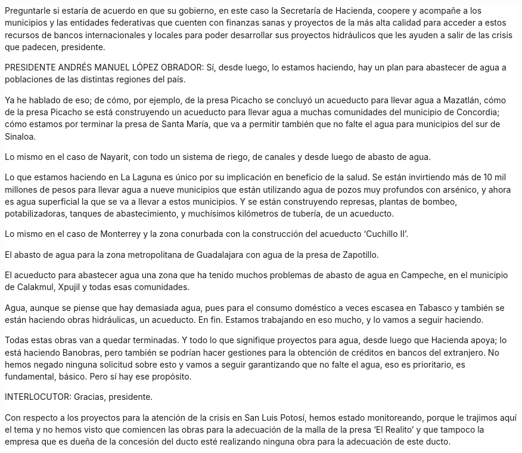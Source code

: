 Preguntarle si estaría de acuerdo en que su gobierno, en este caso la
Secretaría de Hacienda, coopere y acompañe a los municipios y las entidades
federativas que cuenten con finanzas sanas y proyectos de la más alta calidad
para acceder a estos recursos de bancos internacionales y locales para poder
desarrollar sus proyectos hidráulicos que les ayuden a salir de las crisis que
padecen, presidente.

PRESIDENTE ANDRÉS MANUEL LÓPEZ OBRADOR: Sí, desde luego, lo estamos haciendo,
hay un plan para abastecer de agua a poblaciones de las distintas regiones del
país.

Ya he hablado de eso; de cómo, por ejemplo, de la presa Picacho se concluyó un
acueducto para llevar agua a Mazatlán, cómo de la presa Picacho se está
construyendo un acueducto para llevar agua a muchas comunidades del municipio
de Concordia; cómo estamos por terminar la presa de Santa María, que va a
permitir también que no falte el agua para municipios del sur de Sinaloa.

Lo mismo en el caso de Nayarit, con todo un sistema de riego, de canales y
desde luego de abasto de agua.

Lo que estamos haciendo en La Laguna es único por su implicación en beneficio
de la salud. Se están invirtiendo más de 10 mil millones de pesos para llevar
agua a nueve municipios que están utilizando agua de pozos muy profundos con
arsénico, y ahora es agua superficial la que se va a llevar a estos
municipios. Y se están construyendo represas, plantas de bombeo,
potabilizadoras, tanques de abastecimiento, y muchísimos kilómetros de
tubería, de un acueducto.

Lo mismo en el caso de Monterrey y la zona conurbada con la construcción del
acueducto ‘Cuchillo II’.

El abasto de agua para la zona metropolitana de Guadalajara con agua de la
presa de Zapotillo.

El acueducto para abastecer agua una zona que ha tenido muchos problemas de
abasto de agua en Campeche, en el municipio de Calakmul, Xpujil y todas esas
comunidades.

Agua, aunque se piense que hay demasiada agua, pues para el consumo doméstico
a veces escasea en Tabasco y también se están haciendo obras hidráulicas, un
acueducto. En fin. Estamos trabajando en eso mucho, y lo vamos a seguir
haciendo.

Todas estas obras van a quedar terminadas. Y todo lo que signifique proyectos
para agua, desde luego que Hacienda apoya; lo está haciendo Banobras, pero
también se podrían hacer gestiones para la obtención de créditos en bancos del
extranjero. No hemos negado ninguna solicitud sobre esto y vamos a seguir
garantizando que no falte el agua, eso es prioritario, es fundamental, básico.
Pero sí hay ese propósito.

INTERLOCUTOR: Gracias, presidente.

Con respecto a los proyectos para la atención de la crisis en San Luis Potosí,
hemos estado monitoreando, porque le trajimos aquí el tema y no hemos visto
que comiencen las obras para la adecuación de la malla de la presa ‘El
Realito’ y que tampoco la empresa que es dueña de la concesión del ducto esté
realizando ninguna obra para la adecuación de este ducto.
